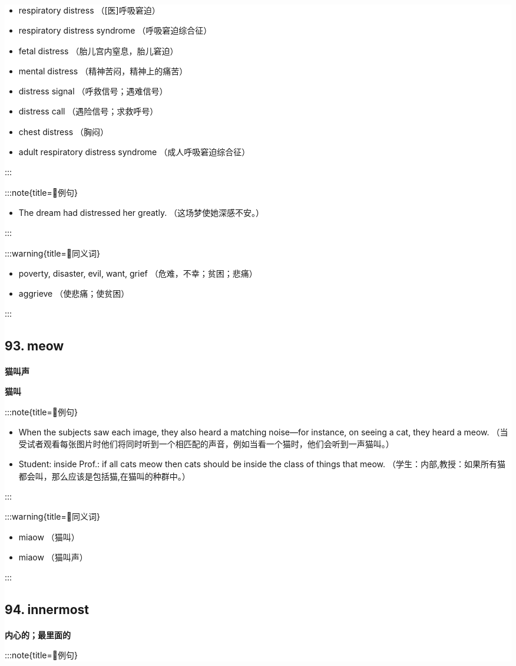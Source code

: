 - respiratory distress （[医]呼吸窘迫）

- respiratory distress syndrome （呼吸窘迫综合征）

- fetal distress （胎儿宫内窒息，胎儿窘迫）

- mental distress （精神苦闷，精神上的痛苦）

- distress signal （呼救信号；遇难信号）

- distress call （遇险信号；求救呼号）

- chest distress （胸闷）

- adult respiratory distress syndrome （成人呼吸窘迫综合征）

:::

:::note{title=🎤例句}

- The dream had distressed her greatly. （这场梦使她深感不安。）

:::

:::warning{title=🤔同义词}

- poverty, disaster, evil, want, grief （危难，不幸；贫困；悲痛）

- aggrieve （使悲痛；使贫困）

:::


## 93. meow

**猫叫声**

**猫叫**

:::note{title=🎤例句}

- When the subjects saw each image, they also heard a matching noise—for instance, on seeing a cat, they heard a meow. （当受试者观看每张图片时他们将同时听到一个相匹配的声音，例如当看一个猫时，他们会听到一声猫叫。）

- Student: inside Prof.: if all cats meow then cats should be inside the class of things that meow. （学生：内部,教授：如果所有猫都会叫，那么应该是包括猫,在猫叫的种群中。）

:::

:::warning{title=🤔同义词}

- miaow （猫叫）

- miaow （猫叫声）

:::


## 94. innermost

**内心的；最里面的**

:::note{title=🎤例句}

